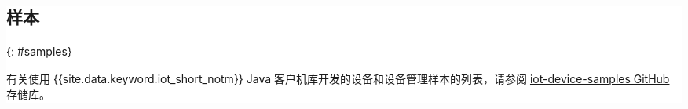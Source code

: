 ## 样本
{: #samples}

有关使用 {{site.data.keyword.iot_short_notm}} Java 客户机库开发的设备和设备管理样本的列表，请参阅 [iot-device-samples GitHub 存储库](https://github.com/ibm-messaging/iot-device-samples/tree/master/java)。
